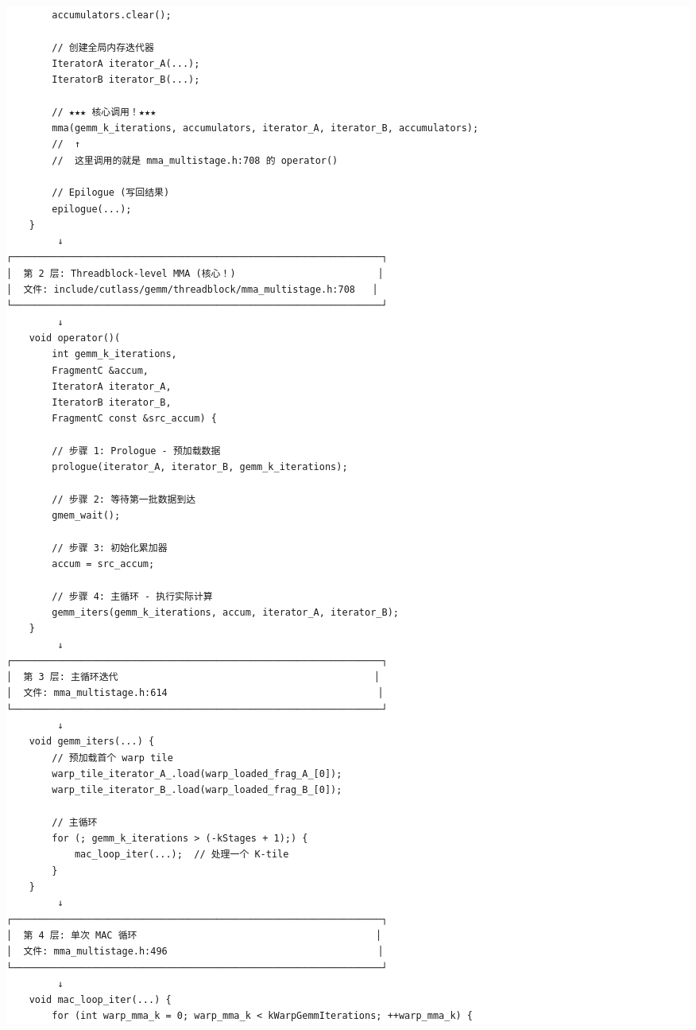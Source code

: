 ```
        accumulators.clear();
        
        // 创建全局内存迭代器
        IteratorA iterator_A(...);
        IteratorB iterator_B(...);
        
        // ★★★ 核心调用！★★★
        mma(gemm_k_iterations, accumulators, iterator_A, iterator_B, accumulators);
        //  ↑
        //  这里调用的就是 mma_multistage.h:708 的 operator()
        
        // Epilogue (写回结果)
        epilogue(...);
    }
         ↓
┌─────────────────────────────────────────────────────────────────┐
│  第 2 层: Threadblock-level MMA (核心！)                         │
│  文件: include/cutlass/gemm/threadblock/mma_multistage.h:708   │
└─────────────────────────────────────────────────────────────────┘
         ↓
    void operator()(
        int gemm_k_iterations,
        FragmentC &accum,
        IteratorA iterator_A,
        IteratorB iterator_B,
        FragmentC const &src_accum) {
        
        // 步骤 1: Prologue - 预加载数据
        prologue(iterator_A, iterator_B, gemm_k_iterations);
        
        // 步骤 2: 等待第一批数据到达
        gmem_wait();
        
        // 步骤 3: 初始化累加器
        accum = src_accum;
        
        // 步骤 4: 主循环 - 执行实际计算
        gemm_iters(gemm_k_iterations, accum, iterator_A, iterator_B);
    }
         ↓
┌─────────────────────────────────────────────────────────────────┐
│  第 3 层: 主循环迭代                                             │
│  文件: mma_multistage.h:614                                     │
└─────────────────────────────────────────────────────────────────┘
         ↓
    void gemm_iters(...) {
        // 预加载首个 warp tile
        warp_tile_iterator_A_.load(warp_loaded_frag_A_[0]);
        warp_tile_iterator_B_.load(warp_loaded_frag_B_[0]);
        
        // 主循环
        for (; gemm_k_iterations > (-kStages + 1);) {
            mac_loop_iter(...);  // 处理一个 K-tile
        }
    }
         ↓
┌─────────────────────────────────────────────────────────────────┐
│  第 4 层: 单次 MAC 循环                                          │
│  文件: mma_multistage.h:496                                     │
└─────────────────────────────────────────────────────────────────┘
         ↓
    void mac_loop_iter(...) {
        for (int warp_mma_k = 0; warp_mma_k < kWarpGemmIterations; ++warp_mma_k) {
```